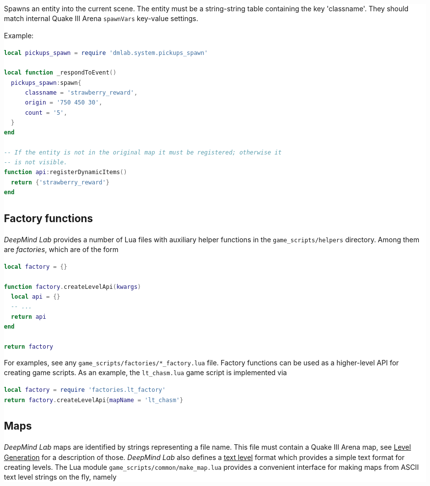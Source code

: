 Spawns an entity into the current scene. The entity must be a string-string
table containing the key 'classname'. They should match internal Quake III Arena
`spawnVars` key-value settings.

Example:

```Lua
local pickups_spawn = require 'dmlab.system.pickups_spawn'

local function _respondToEvent()
  pickups_spawn:spawn{
      classname = 'strawberry_reward',
      origin = '750 450 30',
      count = '5',
  }
end

-- If the entity is not in the original map it must be registered; otherwise it
-- is not visible.
function api:registerDynamicItems()
  return {'strawberry_reward'}
end
```

## Factory functions

*DeepMind Lab* provides a number of Lua files with auxiliary helper functions in
the `game_scripts/helpers` directory. Among them are *factories*, which are of
the form

```lua
local factory = {}

function factory.createLevelApi(kwargs)
  local api = {}
  -- ...
  return api
end

return factory
```

For examples, see any `game_scripts/factories/*_factory.lua` file. Factory
functions can be used as a higher-level API for creating game scripts. As an
example, the `lt_chasm.lua` game script is implemented via

```lua
local factory = require 'factories.lt_factory'
return factory.createLevelApi{mapName = 'lt_chasm'}
```

## Maps

*DeepMind Lab* maps are identified by strings representing a file name. This
file must contain a Quake III Arena map, see [Level
Generation](../creating_levels/level_generation.md) for a description of those.
*DeepMind Lab* also defines a [text level](../creating_levels/text_level.md)
format which provides a simple text format for creating levels. The Lua module
`game_scripts/common/make_map.lua` provides a convenient interface for making
maps from ASCII text level strings on the fly, namely
